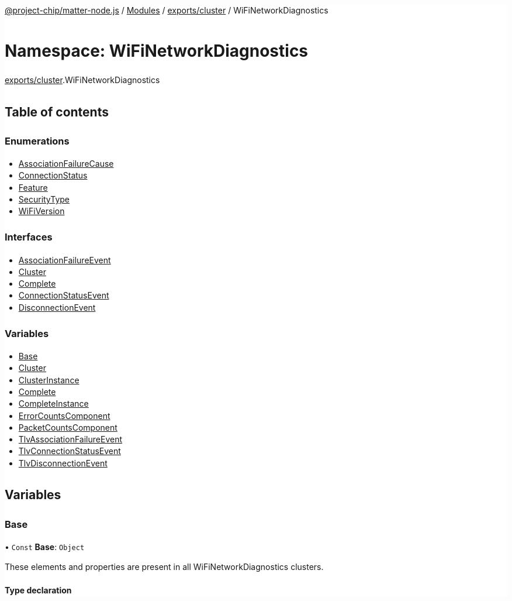 [@project-chip/matter-node.js](../README.md) / [Modules](../modules.md) / [exports/cluster](exports_cluster.md) / WiFiNetworkDiagnostics

# Namespace: WiFiNetworkDiagnostics

[exports/cluster](exports_cluster.md).WiFiNetworkDiagnostics

## Table of contents

### Enumerations

- [AssociationFailureCause](../enums/exports_cluster.WiFiNetworkDiagnostics.AssociationFailureCause.md)
- [ConnectionStatus](../enums/exports_cluster.WiFiNetworkDiagnostics.ConnectionStatus.md)
- [Feature](../enums/exports_cluster.WiFiNetworkDiagnostics.Feature.md)
- [SecurityType](../enums/exports_cluster.WiFiNetworkDiagnostics.SecurityType.md)
- [WiFiVersion](../enums/exports_cluster.WiFiNetworkDiagnostics.WiFiVersion.md)

### Interfaces

- [AssociationFailureEvent](../interfaces/exports_cluster.WiFiNetworkDiagnostics.AssociationFailureEvent.md)
- [Cluster](../interfaces/exports_cluster.WiFiNetworkDiagnostics.Cluster.md)
- [Complete](../interfaces/exports_cluster.WiFiNetworkDiagnostics.Complete.md)
- [ConnectionStatusEvent](../interfaces/exports_cluster.WiFiNetworkDiagnostics.ConnectionStatusEvent.md)
- [DisconnectionEvent](../interfaces/exports_cluster.WiFiNetworkDiagnostics.DisconnectionEvent.md)

### Variables

- [Base](exports_cluster.WiFiNetworkDiagnostics.md#base)
- [Cluster](exports_cluster.WiFiNetworkDiagnostics.md#cluster)
- [ClusterInstance](exports_cluster.WiFiNetworkDiagnostics.md#clusterinstance)
- [Complete](exports_cluster.WiFiNetworkDiagnostics.md#complete)
- [CompleteInstance](exports_cluster.WiFiNetworkDiagnostics.md#completeinstance)
- [ErrorCountsComponent](exports_cluster.WiFiNetworkDiagnostics.md#errorcountscomponent)
- [PacketCountsComponent](exports_cluster.WiFiNetworkDiagnostics.md#packetcountscomponent)
- [TlvAssociationFailureEvent](exports_cluster.WiFiNetworkDiagnostics.md#tlvassociationfailureevent)
- [TlvConnectionStatusEvent](exports_cluster.WiFiNetworkDiagnostics.md#tlvconnectionstatusevent)
- [TlvDisconnectionEvent](exports_cluster.WiFiNetworkDiagnostics.md#tlvdisconnectionevent)

## Variables

### Base

• `Const` **Base**: `Object`

These elements and properties are present in all WiFiNetworkDiagnostics clusters.

#### Type declaration
